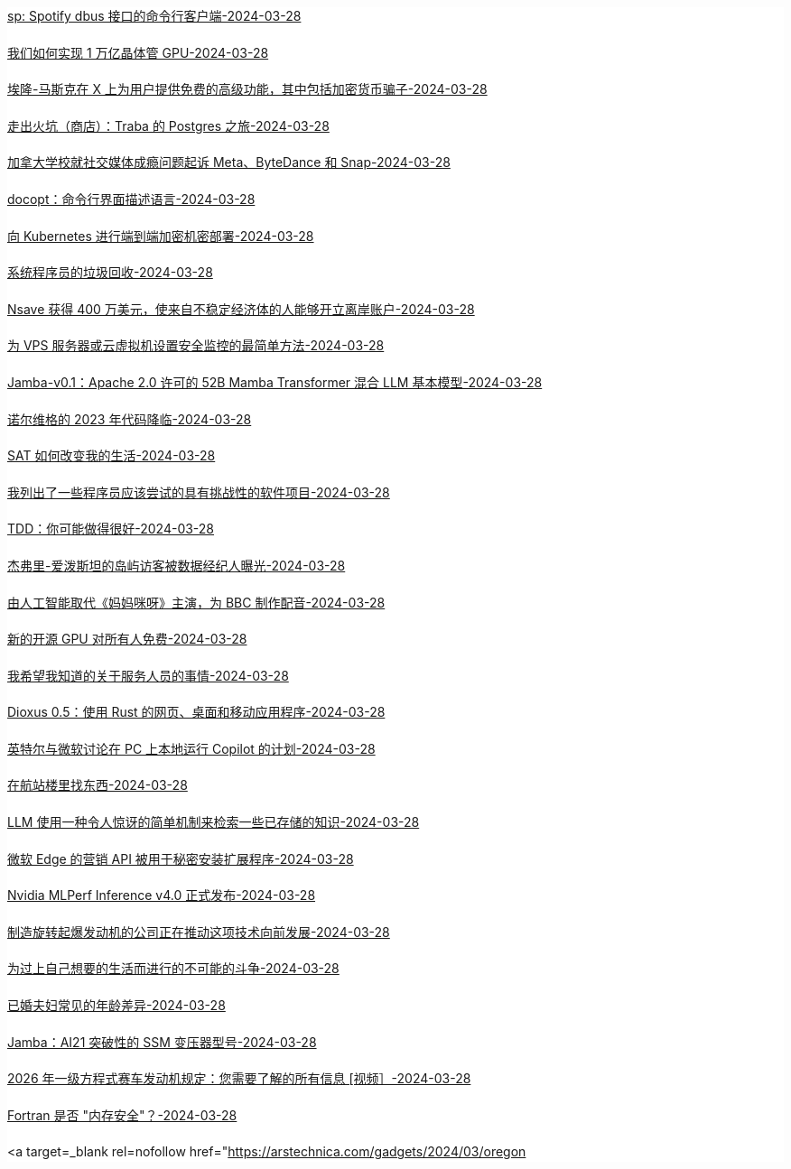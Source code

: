 <a target=_blank rel=nofollow href="https://gist.github.com/streetturtle/fa6258f3ff7b17747ee3" >sp: Spotify dbus 接口的命令行客户端-2024-03-28</a><br/><br/><a target=_blank rel=nofollow href="https://spectrum.ieee.org/trillion-transistor-gpu" >我们如何实现 1 万亿晶体管 GPU-2024-03-28</a><br/><br/><a target=_blank rel=nofollow href="https://cointelegraph.com/news/elon-musk-free-premium-x-crypto-scams" >埃隆-马斯克在 X 上为用户提供免费的高级功能，其中包括加密货币骗子-2024-03-28</a><br/><br/><a target=_blank rel=nofollow href="https://engineering.traba.work/firestore-to-postgres" >走出火坑（商店）：Traba 的 Postgres 之旅-2024-03-28</a><br/><br/><a target=_blank rel=nofollow href="https://www.bloomberg.com/news/articles/2024-03-28/canadian-schools-sue-meta-bytedance-and-snap-over-social-media-addiction" >加拿大学校就社交媒体成瘾问题起诉 Meta、ByteDance 和 Snap-2024-03-28</a><br/><br/><a target=_blank rel=nofollow href="http://docopt.org/" >docopt：命令行界面描述语言-2024-03-28</a><br/><br/><a target=_blank rel=nofollow href="https://phase.dev/blog/e2ee-secrets-deployment-with-kubernetes/" >向 Kubernetes 进行端到端加密机密部署-2024-03-28</a><br/><br/><a target=_blank rel=nofollow href="https://bitbashing.io/gc-for-systems-programmers.html" >系统程序员的垃圾回收-2024-03-28</a><br/><br/><a target=_blank rel=nofollow href="https://techcrunch.com/2024/03/22/nsave-gets-4m-seed-funding/" >Nsave 获得 400 万美元，使来自不稳定经济体的人能够开立离岸账户-2024-03-28</a><br/><br/><a target=_blank rel=nofollow href="https://github.com/bgenev/impulse-xdr" >为 VPS 服务器或云虚拟机设置安全监控的最简单方法-2024-03-28</a><br/><br/><a target=_blank rel=nofollow href="https://huggingface.co/ai21labs/Jamba-v0.1" >Jamba-v0.1：Apache 2.0 许可的 52B Mamba Transformer 混合 LLM 基本模型-2024-03-28</a><br/><br/><a target=_blank rel=nofollow href="https://github.com/norvig/pytudes/blob/main/ipynb/Advent-2023.ipynb" >诺尔维格的 2023 年代码降临-2024-03-28</a><br/><br/><a target=_blank rel=nofollow href="https://www.nytimes.com/2024/03/27/opinion/sat-act-college.html" >SAT 如何改变我的生活-2024-03-28</a><br/><br/><a target=_blank rel=nofollow href="https://www.andreinc.net/2024/03/28/programming-projects-ideas" >我列出了一些程序员应该尝试的具有挑战性的软件项目-2024-03-28</a><br/><br/><a target=_blank rel=nofollow href="https://blog.thecodewhisperer.com/permalink/tdd-youre-probably-doing-it-just-fine" >TDD：你可能做得很好-2024-03-28</a><br/><br/><a target=_blank rel=nofollow href="https://www.wired.com/story/jeffrey-epstein-island-visitors-data-broker-leak/" >杰弗里-爱泼斯坦的岛屿访客被数据经纪人曝光-2024-03-28</a><br/><br/><a target=_blank rel=nofollow href="https://www.dailymail.co.uk/tvshowbiz/article-13245821/Mamma-Mia-star-Sara-Poyzer-replaced-AI-BBC-production-calls-shock-decision-sobering-grim-times-industry.html" >由人工智能取代《妈妈咪呀》主演，为 BBC 制作配音-2024-03-28</a><br/><br/><a target=_blank rel=nofollow href="https://www.tomshardware.com/pc-components/gpus/new-open-source-gpu-is-free-to-all-supports-modern-windows-software-stack-runs-on-an-fpga-with-custom-pcb" >新的开源 GPU 对所有人免费-2024-03-28</a><br/><br/><a target=_blank rel=nofollow href="https://gist.github.com/Rich-Harris/fd6c3c73e6e707e312d7c5d7d0f3b2f9" >我希望我知道的关于服务人员的事情-2024-03-28</a><br/><br/><a target=_blank rel=nofollow href="https://dioxuslabs.com/blog/release-050/" >Dioxus 0.5：使用 Rust 的网页、桌面和移动应用程序-2024-03-28</a><br/><br/><a target=_blank rel=nofollow href="https://arstechnica.com/gadgets/2024/03/intel-microsoft-discuss-plans-to-run-copilot-locally-on-pcs-instead-of-in-the-cloud/" >英特尔与微软讨论在 PC 上本地运行 Copilot 的计划-2024-03-28</a><br/><br/><a target=_blank rel=nofollow href="https://flakm.com/posts/finding_stuff/" >在航站楼里找东西-2024-03-28</a><br/><br/><a target=_blank rel=nofollow href="https://news.mit.edu/2024/large-language-models-use-surprisingly-simple-mechanism-retrieve-stored-knowledge-0325" >LLM 使用一种令人惊讶的简单机制来检索一些已存储的知识-2024-03-28</a><br/><br/><a target=_blank rel=nofollow href="https://labs.guard.io/cve-2024-21388-microsoft-edges-marketing-api-exploited-for-covert-extension-installation-879fe5ad35ca" >微软 Edge 的营销 API 被用于秘密安装扩展程序-2024-03-28</a><br/><br/><a target=_blank rel=nofollow href="https://www.servethehome.com/nvidia-mlperf-inference-v4-0-is-out-intel-qualcomm-nvidia-amd-google-tpu-cerebras/" >Nvidia MLPerf Inference v4.0 正式发布-2024-03-28</a><br/><br/><a target=_blank rel=nofollow href="https://arstechnica.com/space/2024/03/venus-aerospace-takes-flight-as-it-progresses-with-tests-of-novel-engine/" >制造旋转起爆发动机的公司正在推动这项技术向前发展-2024-03-28</a><br/><br/><a target=_blank rel=nofollow href="https://www.theatlantic.com/books/archive/2024/03/memory-piece-lisa-ko-review/677881/" >为过上自己想要的生活而进行的不可能的斗争-2024-03-28</a><br/><br/><a target=_blank rel=nofollow href="https://flowingdata.com/2024/03/13/common-age-differences-married-couples/" >已婚夫妇常见的年龄差异-2024-03-28</a><br/><br/><a target=_blank rel=nofollow href="https://www.ai21.com/blog/announcing-jamba" >Jamba：AI21 突破性的 SSM 变压器型号-2024-03-28</a><br/><br/><a target=_blank rel=nofollow href="https://www.youtube.com/watch?v=ngwieh3s_fw" >2026 年一级方程式赛车发动机规定：您需要了解的所有信息 [视频］-2024-03-28</a><br/><br/><a target=_blank rel=nofollow href="https://fortran.uk/isfortranmemorysafe/" >Fortran 是否 "内存安全"？-2024-03-28</a><br/><br/><a target=_blank rel=nofollow href="https://arstechnica.com/gadgets/2024/03/oregon